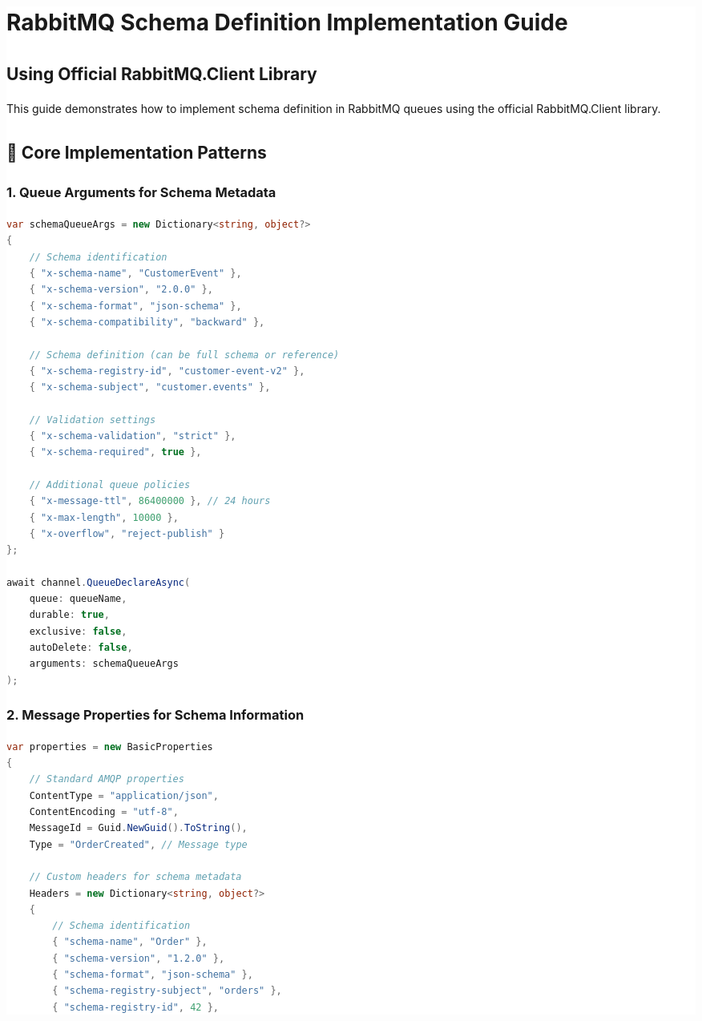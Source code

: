 # RabbitMQ Schema Definition Implementation Guide
## Using Official RabbitMQ.Client Library

This guide demonstrates how to implement schema definition in RabbitMQ queues using the official RabbitMQ.Client library.

## 🔧 Core Implementation Patterns

### 1. Queue Arguments for Schema Metadata

```csharp
var schemaQueueArgs = new Dictionary<string, object?>
{
    // Schema identification
    { "x-schema-name", "CustomerEvent" },
    { "x-schema-version", "2.0.0" },
    { "x-schema-format", "json-schema" },
    { "x-schema-compatibility", "backward" },
    
    // Schema definition (can be full schema or reference)
    { "x-schema-registry-id", "customer-event-v2" },
    { "x-schema-subject", "customer.events" },
    
    // Validation settings
    { "x-schema-validation", "strict" },
    { "x-schema-required", true },
    
    // Additional queue policies
    { "x-message-ttl", 86400000 }, // 24 hours
    { "x-max-length", 10000 },
    { "x-overflow", "reject-publish" }
};

await channel.QueueDeclareAsync(
    queue: queueName,
    durable: true,
    exclusive: false,
    autoDelete: false,
    arguments: schemaQueueArgs
);
```

### 2. Message Properties for Schema Information

```csharp
var properties = new BasicProperties
{
    // Standard AMQP properties
    ContentType = "application/json",
    ContentEncoding = "utf-8",
    MessageId = Guid.NewGuid().ToString(),
    Type = "OrderCreated", // Message type
    
    // Custom headers for schema metadata
    Headers = new Dictionary<string, object?>
    {
        // Schema identification
        { "schema-name", "Order" },
        { "schema-version", "1.2.0" },
        { "schema-format", "json-schema" },
        { "schema-registry-subject", "orders" },
        { "schema-registry-id", 42 },
```